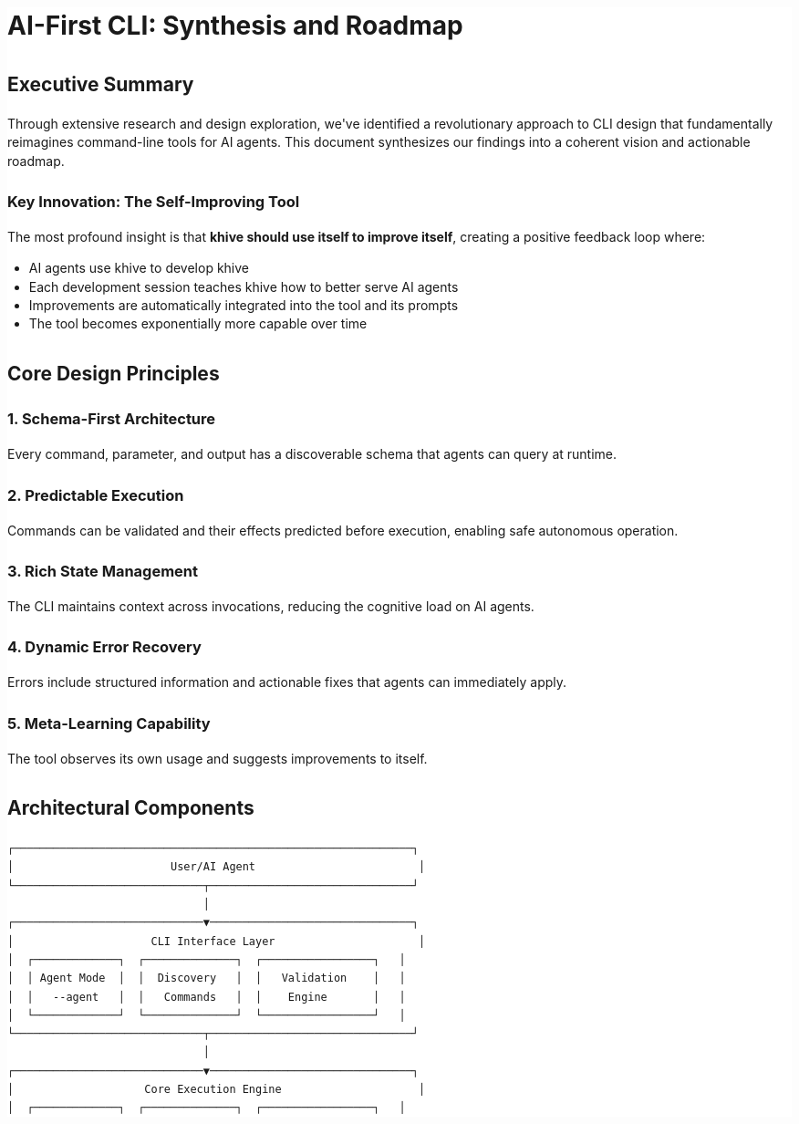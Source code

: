 # AI-First CLI: Synthesis and Roadmap

## Executive Summary

Through extensive research and design exploration, we've identified a
revolutionary approach to CLI design that fundamentally reimagines command-line
tools for AI agents. This document synthesizes our findings into a coherent
vision and actionable roadmap.

### Key Innovation: The Self-Improving Tool

The most profound insight is that **khive should use itself to improve itself**,
creating a positive feedback loop where:

- AI agents use khive to develop khive
- Each development session teaches khive how to better serve AI agents
- Improvements are automatically integrated into the tool and its prompts
- The tool becomes exponentially more capable over time

## Core Design Principles

### 1. **Schema-First Architecture**

Every command, parameter, and output has a discoverable schema that agents can
query at runtime.

### 2. **Predictable Execution**

Commands can be validated and their effects predicted before execution, enabling
safe autonomous operation.

### 3. **Rich State Management**

The CLI maintains context across invocations, reducing the cognitive load on AI
agents.

### 4. **Dynamic Error Recovery**

Errors include structured information and actionable fixes that agents can
immediately apply.

### 5. **Meta-Learning Capability**

The tool observes its own usage and suggests improvements to itself.

## Architectural Components

```
┌─────────────────────────────────────────────────────────────┐
│                        User/AI Agent                         │
└─────────────────────────────┬───────────────────────────────┘
                              │
┌─────────────────────────────▼───────────────────────────────┐
│                     CLI Interface Layer                      │
│  ┌─────────────┐  ┌──────────────┐  ┌─────────────────┐   │
│  │ Agent Mode  │  │  Discovery   │  │   Validation    │   │
│  │   --agent   │  │   Commands   │  │    Engine       │   │
│  └─────────────┘  └──────────────┘  └─────────────────┘   │
└─────────────────────────────┬───────────────────────────────┘
                              │
┌─────────────────────────────▼───────────────────────────────┐
│                    Core Execution Engine                     │
│  ┌─────────────┐  ┌──────────────┐  ┌─────────────────┐   │
```